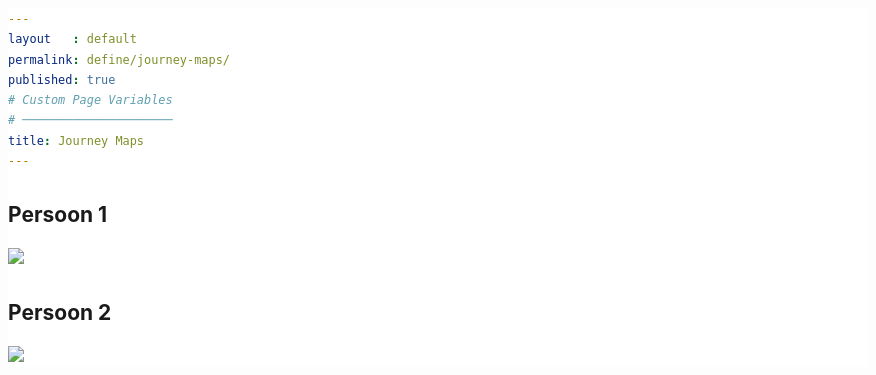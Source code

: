 ```yaml
---
layout   : default
permalink: define/journey-maps/
published: true
# Custom Page Variables
# ─────────────────────
title: Journey Maps
---
```

<h2>Persoon 1</h2>
<div>
    <img src="{{ site.baseurl }}/images/journeymaps_1.jpg" width="100%">
</div>

<h2>Persoon 2</h2>
<div>
    <img src="{{ site.baseurl }}/images/jouneymaps_2.jpg" width="100%">
</div>